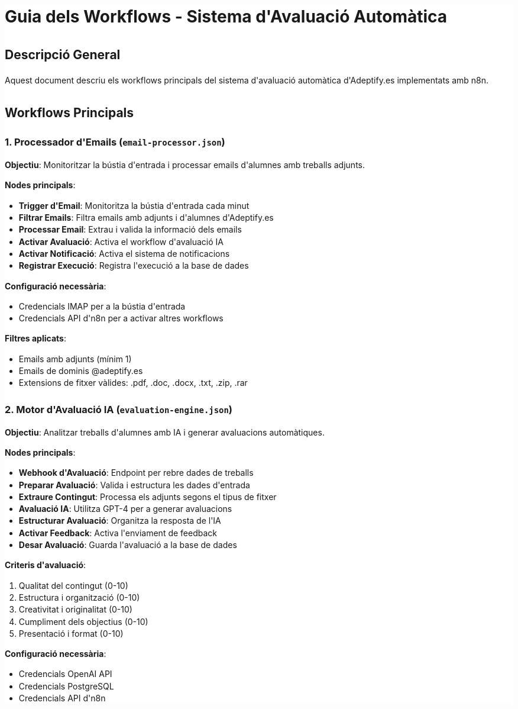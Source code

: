 # Guia dels Workflows - Sistema d'Avaluació Automàtica

## Descripció General

Aquest document descriu els workflows principals del sistema d'avaluació automàtica d'Adeptify.es implementats amb n8n.

## Workflows Principals

### 1. Processador d'Emails (`email-processor.json`)

**Objectiu**: Monitoritzar la bústia d'entrada i processar emails d'alumnes amb treballs adjunts.

**Nodes principals**:
- **Trigger d'Email**: Monitoritza la bústia d'entrada cada minut
- **Filtrar Emails**: Filtra emails amb adjunts i d'alumnes d'Adeptify.es
- **Processar Email**: Extrau i valida la informació dels emails
- **Activar Avaluació**: Activa el workflow d'avaluació IA
- **Activar Notificació**: Activa el sistema de notificacions
- **Registrar Execució**: Registra l'execució a la base de dades

**Configuració necessària**:
- Credencials IMAP per a la bústia d'entrada
- Credencials API d'n8n per a activar altres workflows

**Filtres aplicats**:
- Emails amb adjunts (mínim 1)
- Emails de dominis @adeptify.es
- Extensions de fitxer vàlides: .pdf, .doc, .docx, .txt, .zip, .rar

### 2. Motor d'Avaluació IA (`evaluation-engine.json`)

**Objectiu**: Analitzar treballs d'alumnes amb IA i generar avaluacions automàtiques.

**Nodes principals**:
- **Webhook d'Avaluació**: Endpoint per rebre dades de treballs
- **Preparar Avaluació**: Valida i estructura les dades d'entrada
- **Extraure Contingut**: Processa els adjunts segons el tipus de fitxer
- **Avaluació IA**: Utilitza GPT-4 per a generar avaluacions
- **Estructurar Avaluació**: Organitza la resposta de l'IA
- **Activar Feedback**: Activa l'enviament de feedback
- **Desar Avaluació**: Guarda l'avaluació a la base de dades

**Criteris d'avaluació**:
1. Qualitat del contingut (0-10)
2. Estructura i organització (0-10)
3. Creativitat i originalitat (0-10)
4. Cumpliment dels objectius (0-10)
5. Presentació i format (0-10)

**Configuració necessària**:
- Credencials OpenAI API
- Credencials PostgreSQL
- Credencials API d'n8n
